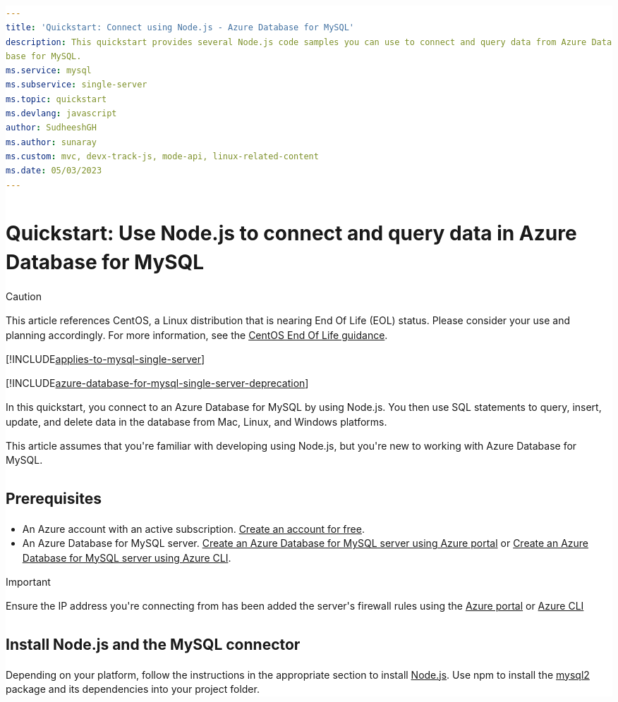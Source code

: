 ```yaml
---
title: 'Quickstart: Connect using Node.js - Azure Database for MySQL'
description: This quickstart provides several Node.js code samples you can use to connect and query data from Azure Database for MySQL.
ms.service: mysql
ms.subservice: single-server
ms.topic: quickstart
ms.devlang: javascript
author: SudheeshGH
ms.author: sunaray
ms.custom: mvc, devx-track-js, mode-api, linux-related-content
ms.date: 05/03/2023
---
```


# Quickstart: Use Node.js to connect and query data in Azure Database for MySQL

> [!CAUTION]
> This article references CentOS, a Linux distribution that is nearing End Of Life (EOL) status. Please consider your use and planning accordingly. For more information, see the [CentOS End Of Life guidance](~/articles/virtual-machines/workloads/centos/centos-end-of-life.md).

[!INCLUDE[applies-to-mysql-single-server](../includes/applies-to-mysql-single-server.md)]

[!INCLUDE[azure-database-for-mysql-single-server-deprecation](../includes/azure-database-for-mysql-single-server-deprecation.md)]

In this quickstart, you connect to an Azure Database for MySQL by using Node.js. You then use SQL statements to query, insert, update, and delete data in the database from Mac, Linux, and Windows platforms.

This article assumes that you're familiar with developing using Node.js, but you're new to working with Azure Database for MySQL.

## Prerequisites

- An Azure account with an active subscription. [Create an account for free](https://azure.microsoft.com/free/?ref=microsoft.com&utm_source=microsoft.com&utm_medium=docs&utm_campaign=visualstudio).
- An Azure Database for MySQL server. [Create an Azure Database for MySQL server using Azure portal](quickstart-create-mysql-server-database-using-azure-portal.md) or [Create an Azure Database for MySQL server using Azure CLI](quickstart-create-mysql-server-database-using-azure-cli.md).

> [!IMPORTANT]
> Ensure the IP address you're connecting from has been added the server's firewall rules using the [Azure portal](./how-to-manage-firewall-using-portal.md) or [Azure CLI](./how-to-manage-firewall-using-cli.md)

## Install Node.js and the MySQL connector

Depending on your platform, follow the instructions in the appropriate section to install [Node.js](https://nodejs.org). Use npm to install the [mysql2](https://www.npmjs.com/package/mysql2) package and its dependencies into your project folder.

